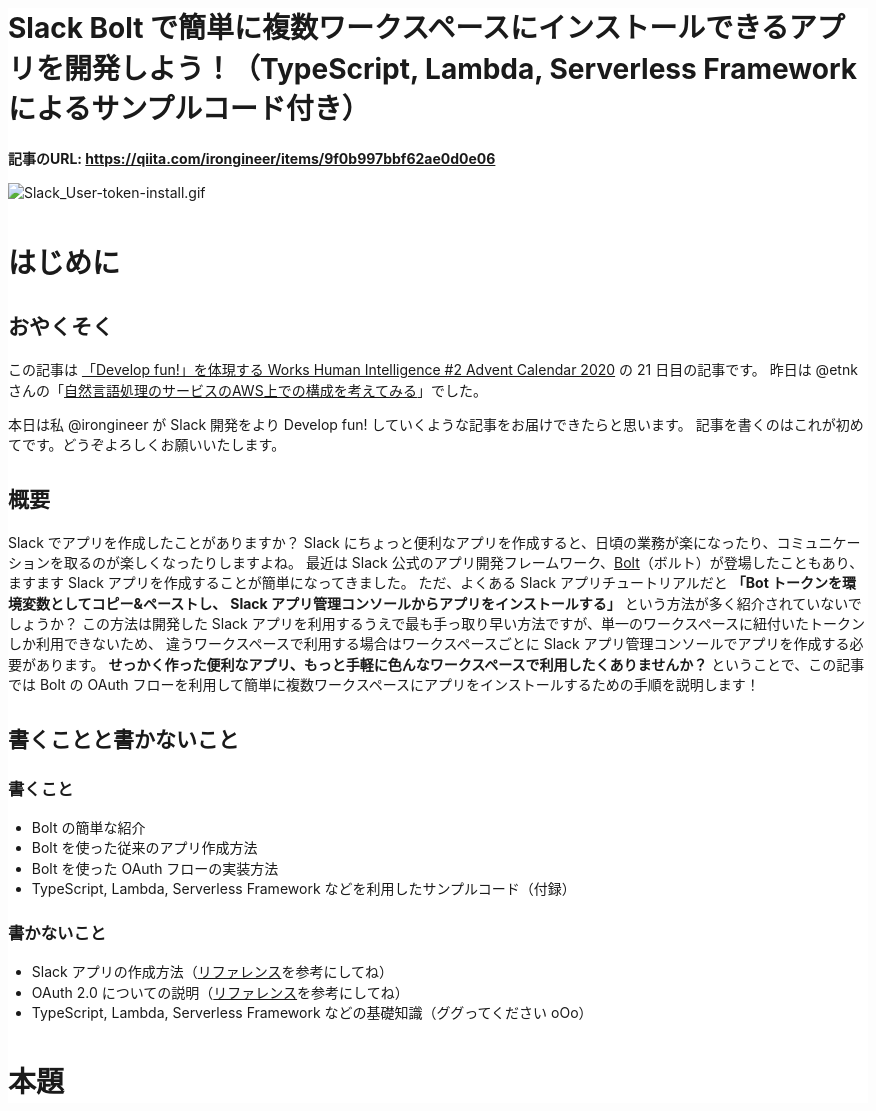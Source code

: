 # Slack Bolt で簡単に複数ワークスペースにインストールできるアプリを開発しよう！（TypeScript, Lambda, Serverless Framework によるサンプルコード付き）

**記事のURL: https://qiita.com/irongineer/items/9f0b997bbf62ae0d0e06**

![Slack_User-token-install.gif](assets/Slack_User-token-install.gif)

# はじめに

## おやくそく

この記事は [「Develop fun!」を体現する Works Human Intelligence #2 Advent Calendar 2020](https://qiita.com/advent-calendar/2020/whi-2) の 21 日目の記事です。
昨日は @etnk さんの「[自然言語処理のサービスのAWS上での構成を考えてみる](https://qiita.com/etnk/items/92b2871d332d923236c7)」でした。

本日は私 @irongineer が Slack 開発をより Develop fun! していくような記事をお届けできたらと思います。
記事を書くのはこれが初めてです。どうぞよろしくお願いいたします。

## 概要

Slack でアプリを作成したことがありますか？
Slack にちょっと便利なアプリを作成すると、日頃の業務が楽になったり、コミュニケーションを取るのが楽しくなったりしますよね。
最近は Slack 公式のアプリ開発フレームワーク、[Bolt](https://slack.dev/bolt-js/ja-jp/tutorial/getting-started)（ボルト）が登場したこともあり、
ますます Slack アプリを作成することが簡単になってきました。
ただ、よくある Slack アプリチュートリアルだと **「Bot トークンを環境変数としてコピー&ペーストし、**
**Slack アプリ管理コンソールからアプリをインストールする」** という方法が多く紹介されていないでしょうか？
この方法は開発した Slack アプリを利用するうえで最も手っ取り早い方法ですが、単一のワークスペースに紐付いたトークンしか利用できないため、
違うワークスペースで利用する場合はワークスペースごとに Slack アプリ管理コンソールでアプリを作成する必要があります。
**せっかく作った便利なアプリ、もっと手軽に色んなワークスペースで利用したくありませんか？**
ということで、この記事では Bolt の OAuth フローを利用して簡単に複数ワークスペースにアプリをインストールするための手順を説明します！

## 書くことと書かないこと

### 書くこと

- Bolt の簡単な紹介
- Bolt を使った従来のアプリ作成方法
- Bolt を使った OAuth フローの実装方法
- TypeScript, Lambda, Serverless Framework などを利用したサンプルコード（付録）

### 書かないこと

- Slack アプリの作成方法（[リファレンス](#リファレンス)を参考にしてね）
- OAuth 2.0 についての説明（[リファレンス](#リファレンス)を参考にしてね）
- TypeScript, Lambda, Serverless Framework などの基礎知識（ググってください oOo）

# 本題
